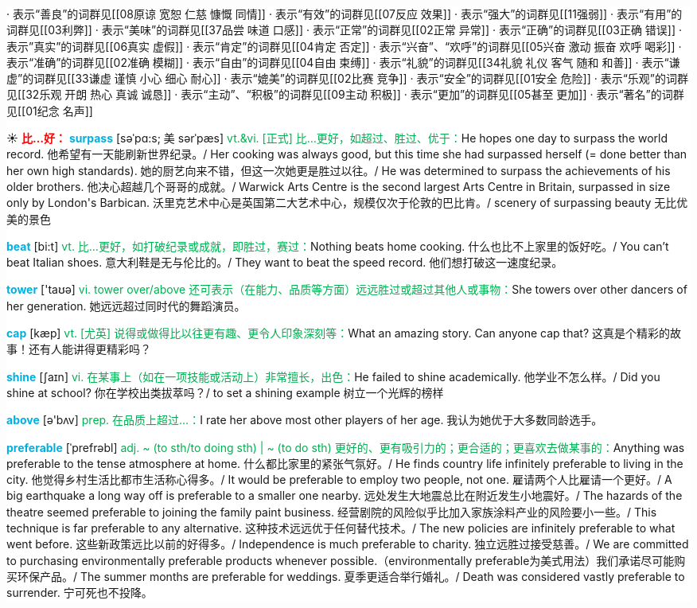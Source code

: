 · 表示“善良”的词群见[[08原谅 宽恕 仁慈 慷慨 同情]]
· 表示“有效”的词群见[[07反应 效果]]
· 表示“强大”的词群见[[11强弱]]
· 表示“有用”的词群见[[03利弊]]
· 表示“美味”的词群见[[37品尝 味道 口感]]
· 表示“正常”的词群见[[02正常 异常]]
· 表示“正确”的词群见[[03正确 错误]]
· 表示”真实”的词群见[[06真实 虚假]]
· 表示“肯定”的词群见[[04肯定 否定]]
· 表示“兴奋”、“欢呼”的词群见[[05兴奋 激动 振奋 欢呼 喝彩]]
· 表示“准确”的词群见[[02准确 模糊]]
· 表示“自由”的词群见[[04自由 束缚]]
· 表示“礼貌”的词群见[[34礼貌 礼仪 客气 随和 和善]]
· 表示“谦虚”的词群见[[33谦虚 谨慎 小心 细心 耐心]]
· 表示“媲美”的词群见[[02比赛 竞争]]
· 表示“安全”的词群见[[01安全 危险]]
· 表示“乐观”的词群见[[32乐观 开朗 热心 真诚 诚恳]]
· 表示“主动”、“积极”的词群见[[09主动 积极]]
· 表示“更加”的词群见[[05甚至 更加]]
· 表示“著名”的词群见[[01纪念 名声]]

☀ <font color="red">**比…好：**</font>
<font color="sky blue">**surpass**</font> [səˈpɑ:s; 美 sərˈpæs]
<font color="#00b050">vt.&vi. [正式] 比…更好，如超过、胜过、优于：</font>He hopes one day to surpass the world record. 他希望有一天能刷新世界纪录。/ Her cooking was always good, but this time she had surpassed herself (= done better than her own high standards). 她的厨艺向来不错，但这一次她更是胜过以往。/ He was determined to surpass the achievements of his older brothers. 他决心超越几个哥哥的成就。/ Warwick Arts Centre is the second largest Arts Centre in Britain, surpassed in size only by London's Barbican. 沃里克艺术中心是英国第二大艺术中心，规模仅次于伦敦的巴比肯。/ scenery of surpassing beauty 无比优美的景色

<font color="sky blue">**beat**</font> [bi:t] 
<font color="#00b050">vt. 比…更好，如打破纪录或成就，即胜过，赛过：</font>Nothing beats home cooking. 什么也比不上家里的饭好吃。/ You can’t beat Italian shoes. 意大利鞋是无与伦比的。/ They want to beat the speed record. 他们想打破这一速度纪录。

<font color="sky blue">**tower**</font> ['taʊə] 
<font color="#00b050">vi. tower over/above 还可表示（在能力、品质等方面）远远胜过或超过其他人或事物：</font>She towers over other dancers of her generation. 她远远超过同时代的舞蹈演员。

<font color="sky blue">**cap**</font> [kæp] 
<font color="#00b050">vt. [尤英] 说得或做得比以往更有趣、更令人印象深刻等：</font>What an amazing story. Can anyone cap that? 这真是个精彩的故事！还有人能讲得更精彩吗？

<font color="sky blue">**shine**</font> [ʃaɪn] 
<font color="#00b050">vi. 在某事上（如在一项技能或活动上）非常擅长，出色：</font>He failed to shine academically. 他学业不怎么样。/ Did you shine at school? 你在学校出类拔萃吗？/ to set a shining example 树立一个光辉的榜样

<font color="sky blue">**above**</font> [ə'bʌv] 
<font color="#00b050">prep. 在品质上超过…：</font>I rate her above most other players of her age. 我认为她优于大多数同龄选手。
           
<font color="sky blue">**preferable**</font> [ˈprefrəbl]
<font color="#00b050">adj. ~ (to sth/to doing sth) | ~ (to do sth) 更好的、更有吸引力的；更合适的；更喜欢去做某事的：</font>Anything was preferable to the tense atmosphere at home. 什么都比家里的紧张气氛好。/ He finds country life infinitely preferable to living in the city. 他觉得乡村生活比都市生活称心得多。/ It would be preferable to employ two people, not one. 雇请两个人比雇请一个更好。/ A big earthquake a long way off is preferable to a smaller one nearby. 远处发生大地震总比在附近发生小地震好。/ The hazards of the theatre seemed preferable to joining the family paint business. 经营剧院的风险似乎比加入家族涂料产业的风险要小一些。/ This technique is far preferable to any alternative. 这种技术远远优于任何替代技术。/ The new policies are infinitely preferable to what went before. 这些新政策远比以前的好得多。/ Independence is much preferable to charity. 独立远胜过接受慈善。/ We are committed to purchasing environmentally preferable products whenever possible.（environmentally preferable为美式用法）我们承诺尽可能购买环保产品。/ The summer months are preferable for weddings. 夏季更适合举行婚礼。/ Death was considered vastly preferable to surrender. 宁可死也不投降。
